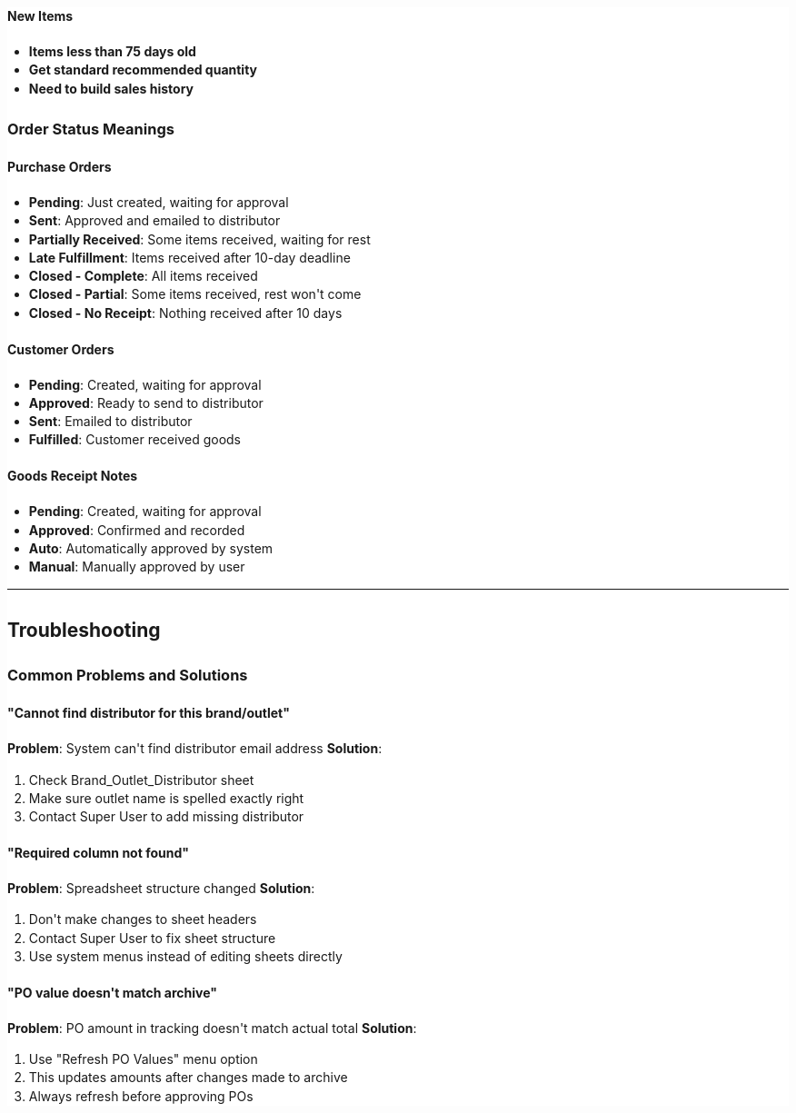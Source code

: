 #### **New Items**
- **Items less than 75 days old**
- **Get standard recommended quantity**
- **Need to build sales history**

### Order Status Meanings

#### Purchase Orders
- **Pending**: Just created, waiting for approval
- **Sent**: Approved and emailed to distributor
- **Partially Received**: Some items received, waiting for rest
- **Late Fulfillment**: Items received after 10-day deadline
- **Closed - Complete**: All items received
- **Closed - Partial**: Some items received, rest won't come
- **Closed - No Receipt**: Nothing received after 10 days

#### Customer Orders
- **Pending**: Created, waiting for approval
- **Approved**: Ready to send to distributor
- **Sent**: Emailed to distributor
- **Fulfilled**: Customer received goods

#### Goods Receipt Notes
- **Pending**: Created, waiting for approval
- **Approved**: Confirmed and recorded
- **Auto**: Automatically approved by system
- **Manual**: Manually approved by user

---

## Troubleshooting

### Common Problems and Solutions

#### **"Cannot find distributor for this brand/outlet"**
**Problem**: System can't find distributor email address
**Solution**: 
1. Check Brand_Outlet_Distributor sheet
2. Make sure outlet name is spelled exactly right
3. Contact Super User to add missing distributor

#### **"Required column not found"**
**Problem**: Spreadsheet structure changed
**Solution**:
1. Don't make changes to sheet headers
2. Contact Super User to fix sheet structure
3. Use system menus instead of editing sheets directly

#### **"PO value doesn't match archive"**
**Problem**: PO amount in tracking doesn't match actual total
**Solution**:
1. Use "Refresh PO Values" menu option
2. This updates amounts after changes made to archive
3. Always refresh before approving POs
